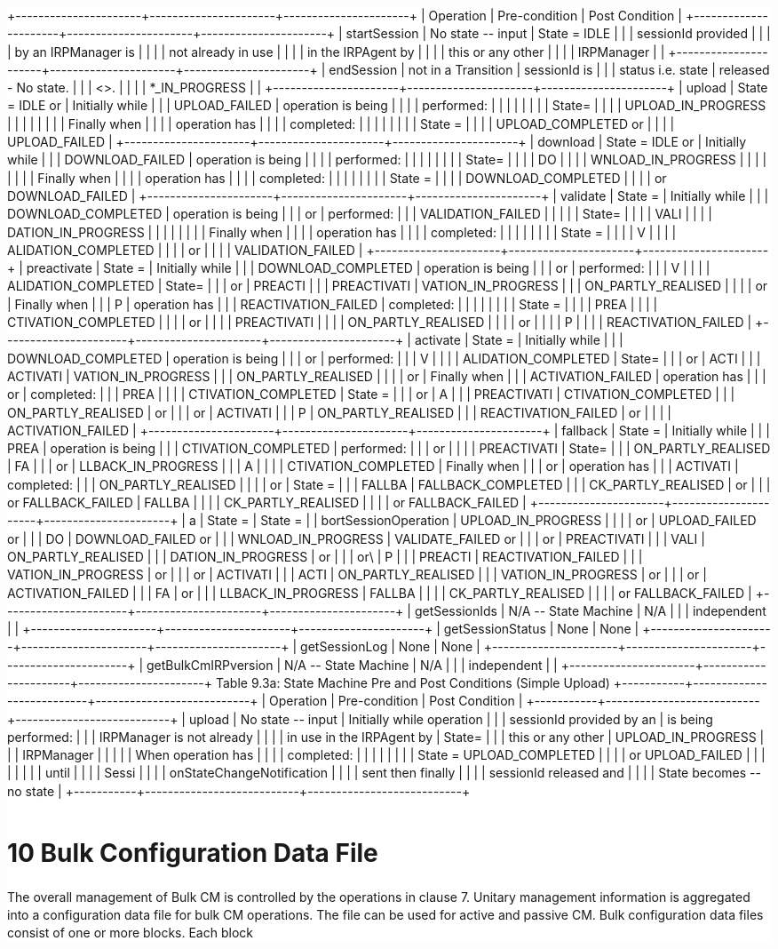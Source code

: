 +----------------------+----------------------+----------------------+ | Operation | Pre-condition | Post Condition | +----------------------+----------------------+----------------------+ | startSession | No state -- input | State = IDLE | | | sessionId provided | | | | by an IRPManager is | | | | not already in use | | | | in the IRPAgent by | | | | this or any other | | | | IRPManager | | +----------------------+----------------------+----------------------+ | endSession | not in a Transition | sessionId is | | | status i.e. state | released - No state. | | | \<>. | | | | *_IN_PROGRESS | | +----------------------+----------------------+----------------------+ | upload | State = IDLE or | Initially while | | | UPLOAD_FAILED | operation is being | | | | performed: | | | | | | | | State= | | | | UPLOAD_IN_PROGRESS | | | | | | | | Finally when | | | | operation has | | | | completed: | | | | | | | | State = | | | | UPLOAD_COMPLETED or | | | | UPLOAD_FAILED | +----------------------+----------------------+----------------------+ | download | State = IDLE or | Initially while | | | DOWNLOAD_FAILED | operation is being | | | | performed: | | | | | | | | State= | | | | DO | | | | WNLOAD_IN_PROGRESS | | | | | | | | Finally when | | | | operation has | | | | completed: | | | | | | | | State = | | | | DOWNLOAD_COMPLETED | | | | or DOWNLOAD_FAILED | +----------------------+----------------------+----------------------+ | validate | State = | Initially while | | | DOWNLOAD_COMPLETED | operation is being | | | or | performed: | | | VALIDATION_FAILED | | | | | State= | | | | VALI | | | | DATION_IN_PROGRESS | | | | | | | | Finally when | | | | operation has | | | | completed: | | | | | | | | State = | | | | V | | | | ALIDATION_COMPLETED | | | | or | | | | VALIDATION_FAILED | +----------------------+----------------------+----------------------+ | preactivate | State = | Initially while | | | DOWNLOAD_COMPLETED | operation is being | | | or | performed: | | | V | | | | ALIDATION_COMPLETED | State= | | | or | PREACTI | | | PREACTIVATI | VATION_IN_PROGRESS | | | ON_PARTLY_REALISED | | | | or | Finally when | | | P | operation has | | | REACTIVATION_FAILED | completed: | | | | | | | | State = | | | | PREA | | | | CTIVATION_COMPLETED | | | | or | | | | PREACTIVATI | | | | ON_PARTLY_REALISED | | | | or | | | | P | | | | REACTIVATION_FAILED | +----------------------+----------------------+----------------------+ | activate | State = | Initially while | | | DOWNLOAD_COMPLETED | operation is being | | | or | performed: | | | V | | | | ALIDATION_COMPLETED | State= | | | or | ACTI | | | ACTIVATI | VATION_IN_PROGRESS | | | ON_PARTLY_REALISED | | | | or | Finally when | | | ACTIVATION_FAILED | operation has | | | or | completed: | | | PREA | | | | CTIVATION_COMPLETED | State = | | | or | A | | | PREACTIVATI | CTIVATION_COMPLETED | | | ON_PARTLY_REALISED | or | | | or | ACTIVATI | | | P | ON_PARTLY_REALISED | | | REACTIVATION_FAILED | or | | | | ACTIVATION_FAILED | +----------------------+----------------------+----------------------+ | fallback | State = | Initially while | | | PREA | operation is being | | | CTIVATION_COMPLETED | performed: | | | or | | | | PREACTIVATI | State= | | | ON_PARTLY_REALISED | FA | | | or | LLBACK_IN_PROGRESS | | | A | | | | CTIVATION_COMPLETED | Finally when | | | or | operation has | | | ACTIVATI | completed: | | | ON_PARTLY_REALISED | | | | or | State = | | | FALLBA | FALLBACK_COMPLETED | | | CK_PARTLY_REALISED | or | | | or FALLBACK_FAILED | FALLBA | | | | CK_PARTLY_REALISED | | | | or FALLBACK_FAILED | +----------------------+----------------------+----------------------+ | a | State = | State = | | bortSessionOperation | UPLOAD_IN_PROGRESS | | | | or | UPLOAD_FAILED or | | | DO | DOWNLOAD_FAILED or | | | WNLOAD_IN_PROGRESS | VALIDATE_FAILED or | | | or | PREACTIVATI | | | VALI | ON_PARTLY_REALISED | | | DATION_IN_PROGRESS | or | | | or\ | P | | | PREACTI | REACTIVATION_FAILED | | | VATION_IN_PROGRESS | or | | | or | ACTIVATI | | | ACTI | ON_PARTLY_REALISED | | | VATION_IN_PROGRESS | or | | | or | ACTIVATION_FAILED | | | FA | or | | | LLBACK_IN_PROGRESS | FALLBA | | | | CK_PARTLY_REALISED | | | | or FALLBACK_FAILED | +----------------------+----------------------+----------------------+ | getSessionIds | N/A -- State Machine | N/A | | | independent | | +----------------------+----------------------+----------------------+ | getSessionStatus | None | None | +----------------------+----------------------+----------------------+ | getSessionLog | None | None | +----------------------+----------------------+----------------------+ | getBulkCmIRPversion | N/A -- State Machine | N/A | | | independent | | +----------------------+----------------------+----------------------+
Table 9.3a: State Machine Pre and Post Conditions (Simple Upload)
+-----------+---------------------------+---------------------------+ | Operation | Pre-condition | Post Condition | +-----------+---------------------------+---------------------------+ | upload | No state -- input | Initially while operation | | | sessionId provided by an | is being performed: | | | IRPManager is not already | | | | in use in the IRPAgent by | State= | | | this or any other | UPLOAD_IN_PROGRESS | | | IRPManager | | | | | When operation has | | | | completed: | | | | | | | | State = UPLOAD_COMPLETED | | | | or UPLOAD_FAILED | | | | | | | | until | | | | Sessi | | | | onStateChangeNotification | | | | sent then finally | | | | sessionId released and | | | | State becomes -- no state | +-----------+---------------------------+---------------------------+
# 10 Bulk Configuration Data File
The overall management of Bulk CM is controlled by the operations in clause 7.
Unitary management information is aggregated into a configuration data file
for bulk CM operations. The file can be used for active and passive CM.
Bulk configuration data files consist of one or more blocks. Each block
